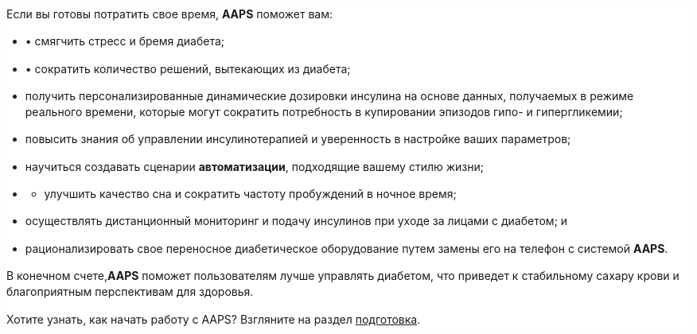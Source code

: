 Если вы готовы потратить свое время, **AAPS** поможет вам:

- • смягчить стресс и бремя диабета;

- • сократить количество решений, вытекающих из диабета;

- получить персонализированные динамические дозировки инсулина на основе данных, получаемых в режиме реального времени, которые могут сократить потребность в купировании эпизодов гипо- и гипергликемии;

- повысить знания об управлении инсулинотерапией и уверенность в настройке ваших параметров;

- научиться создавать сценарии **автоматизации**, подходящие вашему стилю жизни;

- - улучшить качество сна и сократить частоту пробуждений в ночное время;

- осуществлять дистанционный мониторинг и подачу инсулинов при уходе за лицами с диабетом; и

- рационализировать свое переносное диабетическое оборудование путем замены его на телефон с системой **AAPS**.

В конечном счете,**AAPS** поможет пользователям лучше управлять диабетом, что приведет к стабильному сахару крови и благоприятным перспективам для здоровья.

Хотите узнать, как начать работу с AAPS? Взгляните на раздел [подготовка](preparing.md).
